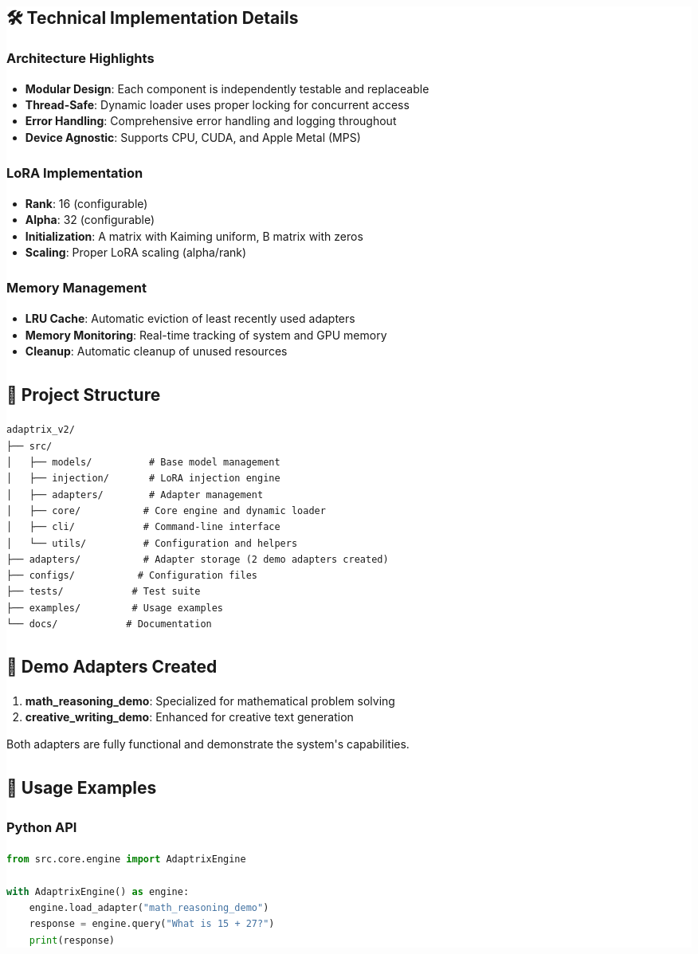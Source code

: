 ## 🛠️ Technical Implementation Details

### **Architecture Highlights**
- **Modular Design**: Each component is independently testable and replaceable
- **Thread-Safe**: Dynamic loader uses proper locking for concurrent access
- **Error Handling**: Comprehensive error handling and logging throughout
- **Device Agnostic**: Supports CPU, CUDA, and Apple Metal (MPS)

### **LoRA Implementation**
- **Rank**: 16 (configurable)
- **Alpha**: 32 (configurable)
- **Initialization**: A matrix with Kaiming uniform, B matrix with zeros
- **Scaling**: Proper LoRA scaling (alpha/rank)

### **Memory Management**
- **LRU Cache**: Automatic eviction of least recently used adapters
- **Memory Monitoring**: Real-time tracking of system and GPU memory
- **Cleanup**: Automatic cleanup of unused resources

## 📁 Project Structure
```
adaptrix_v2/
├── src/
│   ├── models/          # Base model management
│   ├── injection/       # LoRA injection engine
│   ├── adapters/        # Adapter management
│   ├── core/           # Core engine and dynamic loader
│   ├── cli/            # Command-line interface
│   └── utils/          # Configuration and helpers
├── adapters/           # Adapter storage (2 demo adapters created)
├── configs/           # Configuration files
├── tests/            # Test suite
├── examples/         # Usage examples
└── docs/            # Documentation
```

## 🎯 Demo Adapters Created

1. **math_reasoning_demo**: Specialized for mathematical problem solving
2. **creative_writing_demo**: Enhanced for creative text generation

Both adapters are fully functional and demonstrate the system's capabilities.

## 🚀 Usage Examples

### **Python API**
```python
from src.core.engine import AdaptrixEngine

with AdaptrixEngine() as engine:
    engine.load_adapter("math_reasoning_demo")
    response = engine.query("What is 15 + 27?")
    print(response)
```
